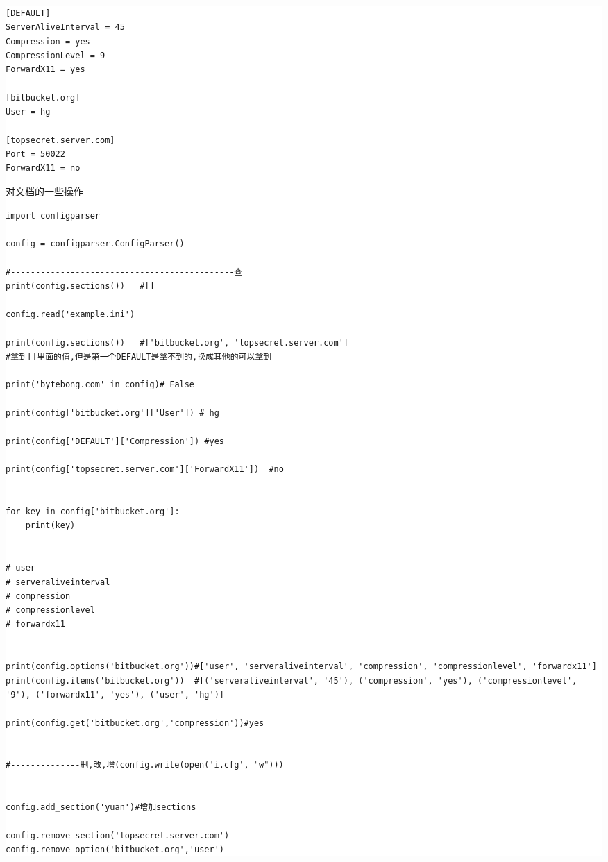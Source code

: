 ```
[DEFAULT]
ServerAliveInterval = 45
Compression = yes
CompressionLevel = 9
ForwardX11 = yes
  
[bitbucket.org]
User = hg
  
[topsecret.server.com]
Port = 50022
ForwardX11 = no
```

对文档的一些操作

```
import configparser

config = configparser.ConfigParser()

#---------------------------------------------查
print(config.sections())   #[]

config.read('example.ini')

print(config.sections())   #['bitbucket.org', 'topsecret.server.com']
#拿到[]里面的值,但是第一个DEFAULT是拿不到的,换成其他的可以拿到

print('bytebong.com' in config)# False

print(config['bitbucket.org']['User']) # hg

print(config['DEFAULT']['Compression']) #yes

print(config['topsecret.server.com']['ForwardX11'])  #no


for key in config['bitbucket.org']:
    print(key)


# user
# serveraliveinterval
# compression
# compressionlevel
# forwardx11


print(config.options('bitbucket.org'))#['user', 'serveraliveinterval', 'compression', 'compressionlevel', 'forwardx11']
print(config.items('bitbucket.org'))  #[('serveraliveinterval', '45'), ('compression', 'yes'), ('compressionlevel', '9'), ('forwardx11', 'yes'), ('user', 'hg')]

print(config.get('bitbucket.org','compression'))#yes


#--------------删,改,增(config.write(open('i.cfg', "w")))


config.add_section('yuan')#增加sections

config.remove_section('topsecret.server.com')
config.remove_option('bitbucket.org','user')
```